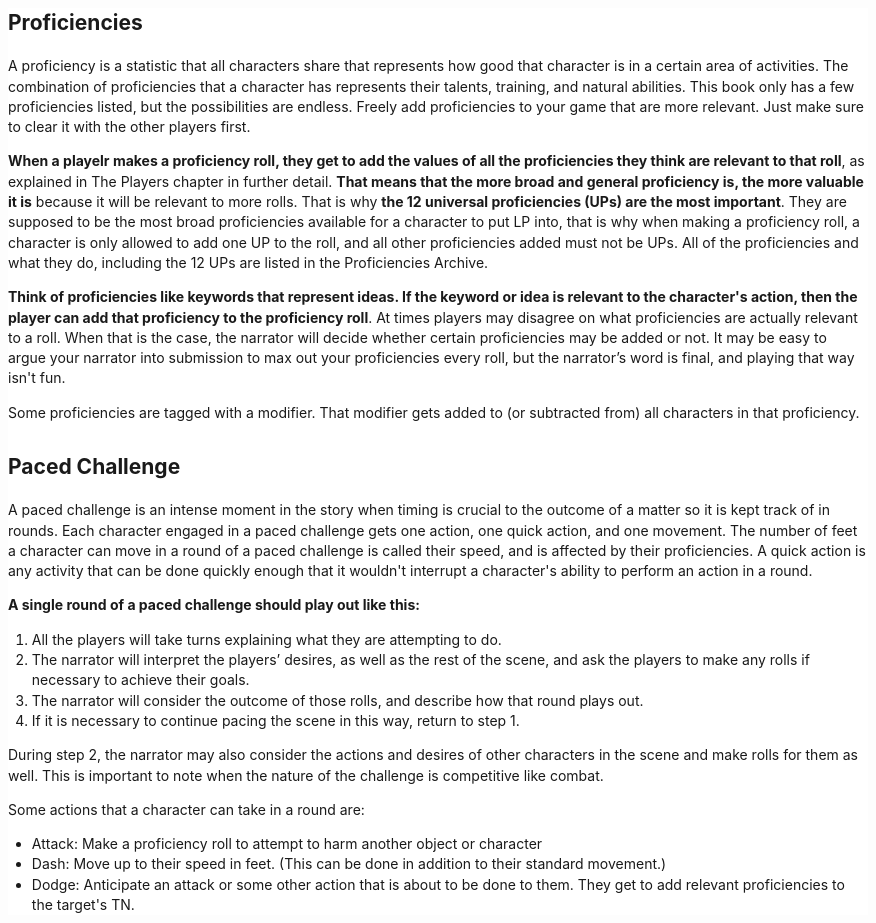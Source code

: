 ## Proficiencies  

A proficiency is a statistic that all characters share that represents how good that character is in a certain area of activities. The combination of proficiencies that a character has represents their talents, training, and natural abilities. This book only has a few proficiencies listed, but the possibilities are endless. Freely add proficiencies to your game that are more relevant. Just make sure to clear it with the other players first.  

**When a playelr makes a proficiency roll, they get to add the values of all the proficiencies they think are relevant to that roll**, as explained in The Players chapter in further detail. **That means that the more broad and general proficiency is, the more valuable it is** because it will be relevant to more rolls. That is why **the 12 universal proficiencies (UPs) are the most important**. They are supposed to be the most broad proficiencies available for a character to put LP into, that is why when making a proficiency roll, a character is only allowed to add one UP to the roll, and all other proficiencies added must not be UPs. All of the proficiencies and what they do, including the 12 UPs are listed in the Proficiencies Archive.  

**Think of proficiencies like keywords that represent ideas. If the keyword or idea is relevant to the character's action, then the player can add that proficiency to the proficiency roll**. At times players may disagree on what proficiencies are actually relevant to a roll. When that is the case, the narrator will decide whether certain proficiencies may be added or not. It may be easy to argue your narrator into submission to max out your proficiencies every roll, but the narrator’s word is final, and playing that way isn't fun.  

Some proficiencies are tagged with a modifier. That modifier gets added to (or subtracted from) all characters in that proficiency.  

## Paced Challenge  

A paced challenge is an intense moment in the story when timing is crucial to the outcome of a matter so it is kept track of in rounds. Each character engaged in a paced challenge gets one action, one quick action, and one movement. The number of feet a character can move in a round of a paced challenge is called their speed, and is affected by their proficiencies. A quick action is any activity that can be done quickly enough that it wouldn't interrupt a character's ability to perform an action in a round.  

**A single round of a paced challenge should play out like this:**  

1. All the players will take turns explaining what they are attempting to do.  
1. The narrator will interpret the players’ desires, as well as the rest of the scene, and ask the players to make any rolls if necessary to achieve their goals.  
1. The narrator will consider the outcome of those rolls, and describe how that round plays out.  
1. If it is necessary to continue pacing the scene in this way, return to step 1.  

During step 2, the narrator may also consider the actions and desires of other characters in the scene and make rolls for them as well. This is important to note when the nature of the challenge is competitive like combat.  

Some actions that a character can take in a round are:  

* Attack: Make a proficiency roll to attempt to harm another object or character  
* Dash: Move up to their speed in feet. (This can be done in addition to their standard movement.)  
* Dodge: Anticipate an attack or some other action that is about to be done to them. They get to add relevant proficiencies to the target's TN.  
